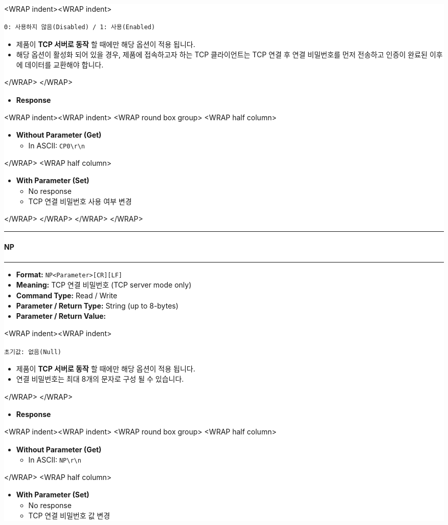\<WRAP indent\>\<WRAP indent\>

    0: 사용하지 않음(Disabled) / 1: 사용(Enabled)

  - 제품이 **TCP 서버로 동작** 할 때에만 해당 옵션이 적용 됩니다.
  - 해당 옵션이 활성화 되어 있을 경우, 제품에 접속하고자 하는 TCP 클라이언트는 TCP 연결 후 연결 비밀번호를 먼저
    전송하고 인증이 완료된 이후에 데이터를 교환해야 합니다. 

\</WRAP\> \</WRAP\>

  - **Response**

\<WRAP indent\>\<WRAP indent\> \<WRAP round box group\> \<WRAP half
column\>

  - **Without Parameter (Get)**
      - In ASCII: `CP0\r\n`

\</WRAP\> \<WRAP half column\>

  - **With Parameter (Set)**
      - No response
      - TCP 연결 비밀번호 사용 여부 변경

\</WRAP\> \</WRAP\> \</WRAP\> \</WRAP\>

-----

#### NP

-----

  - **Format:** `NP<Parameter>[CR][LF]`
  - **Meaning:** TCP 연결 비밀번호 (TCP server mode only)
  - **Command Type:** Read / Write
  - **Parameter / Return Type:** String (up to 8-bytes)
  - **Parameter / Return Value:**

\<WRAP indent\>\<WRAP indent\>

    초기값: 없음(Null)

  - 제품이 **TCP 서버로 동작** 할 때에만 해당 옵션이 적용 됩니다.
  - 연결 비밀번호는 최대 8개의 문자로 구성 될 수 있습니다.

\</WRAP\> \</WRAP\>

  - **Response**

\<WRAP indent\>\<WRAP indent\> \<WRAP round box group\> \<WRAP half
column\>

  - **Without Parameter (Get)**
      - In ASCII: `NP\r\n`

\</WRAP\> \<WRAP half column\>

  - **With Parameter (Set)**
      - No response
      - TCP 연결 비밀번호 값 변경
